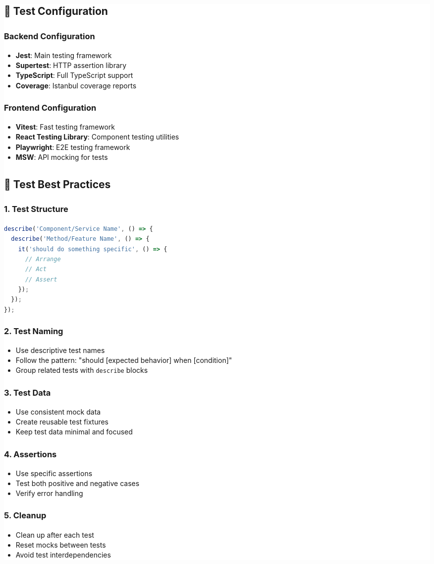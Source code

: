 ## 🔧 Test Configuration

### Backend Configuration
- **Jest**: Main testing framework
- **Supertest**: HTTP assertion library
- **TypeScript**: Full TypeScript support
- **Coverage**: Istanbul coverage reports

### Frontend Configuration
- **Vitest**: Fast testing framework
- **React Testing Library**: Component testing utilities
- **Playwright**: E2E testing framework
- **MSW**: API mocking for tests

## 📝 Test Best Practices

### 1. Test Structure
```typescript
describe('Component/Service Name', () => {
  describe('Method/Feature Name', () => {
    it('should do something specific', () => {
      // Arrange
      // Act
      // Assert
    });
  });
});
```

### 2. Test Naming
- Use descriptive test names
- Follow the pattern: "should [expected behavior] when [condition]"
- Group related tests with `describe` blocks

### 3. Test Data
- Use consistent mock data
- Create reusable test fixtures
- Keep test data minimal and focused

### 4. Assertions
- Use specific assertions
- Test both positive and negative cases
- Verify error handling

### 5. Cleanup
- Clean up after each test
- Reset mocks between tests
- Avoid test interdependencies
